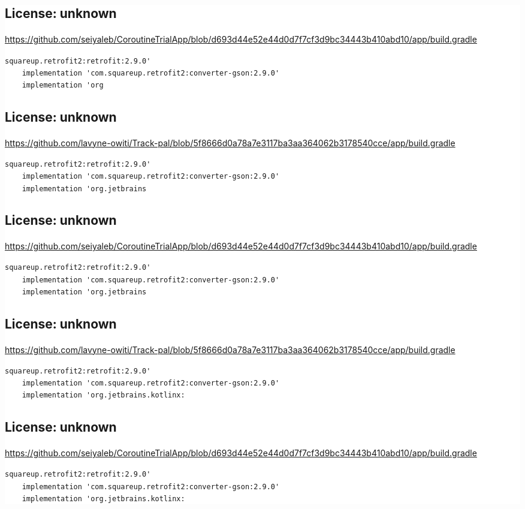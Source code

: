 
## License: unknown
https://github.com/seiyaleb/CoroutineTrialApp/blob/d693d44e52e44d0d7f7cf3d9bc34443b410abd10/app/build.gradle

```
squareup.retrofit2:retrofit:2.9.0'
    implementation 'com.squareup.retrofit2:converter-gson:2.9.0'
    implementation 'org
```


## License: unknown
https://github.com/lavyne-owiti/Track-pal/blob/5f8666d0a78a7e3117ba3aa364062b3178540cce/app/build.gradle

```
squareup.retrofit2:retrofit:2.9.0'
    implementation 'com.squareup.retrofit2:converter-gson:2.9.0'
    implementation 'org.jetbrains
```


## License: unknown
https://github.com/seiyaleb/CoroutineTrialApp/blob/d693d44e52e44d0d7f7cf3d9bc34443b410abd10/app/build.gradle

```
squareup.retrofit2:retrofit:2.9.0'
    implementation 'com.squareup.retrofit2:converter-gson:2.9.0'
    implementation 'org.jetbrains
```


## License: unknown
https://github.com/lavyne-owiti/Track-pal/blob/5f8666d0a78a7e3117ba3aa364062b3178540cce/app/build.gradle

```
squareup.retrofit2:retrofit:2.9.0'
    implementation 'com.squareup.retrofit2:converter-gson:2.9.0'
    implementation 'org.jetbrains.kotlinx:
```


## License: unknown
https://github.com/seiyaleb/CoroutineTrialApp/blob/d693d44e52e44d0d7f7cf3d9bc34443b410abd10/app/build.gradle

```
squareup.retrofit2:retrofit:2.9.0'
    implementation 'com.squareup.retrofit2:converter-gson:2.9.0'
    implementation 'org.jetbrains.kotlinx:
```
